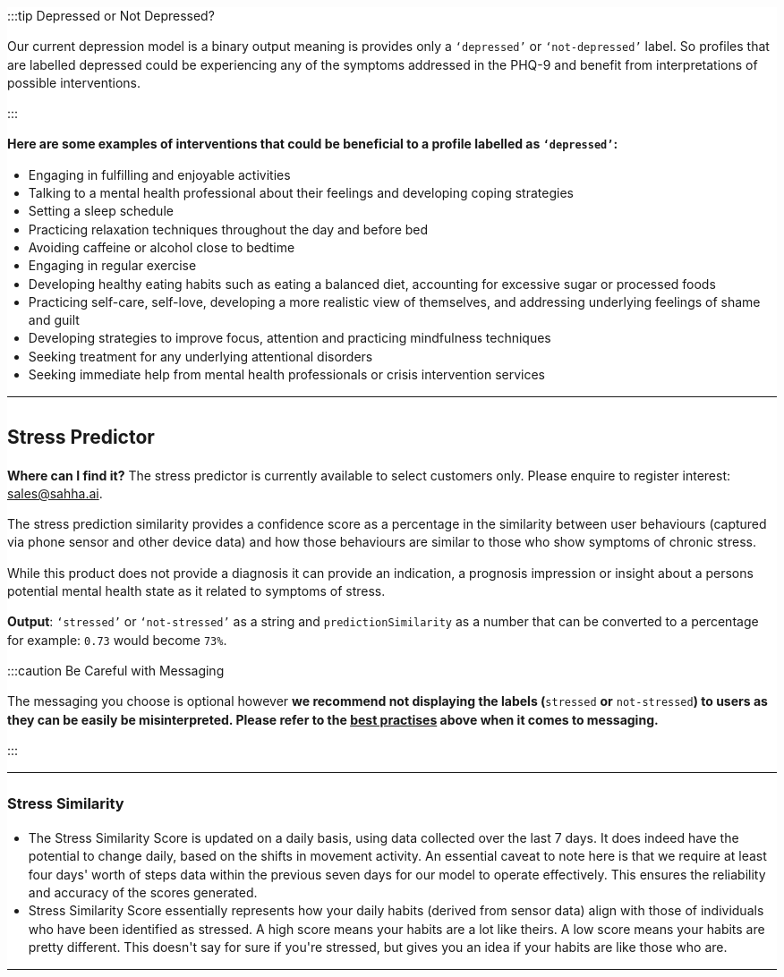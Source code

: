 :::tip Depressed or Not Depressed?

Our current depression model is a binary output meaning is provides only a `‘depressed’` or `‘not-depressed’` label. So profiles that are labelled depressed could be experiencing any of the symptoms addressed in the PHQ-9 and benefit from interpretations of possible interventions.

:::

**Here are some examples of interventions that could be beneficial to a profile labelled as `‘depressed’`:**
    
- Engaging in fulfilling and enjoyable activities
- Talking to a mental health professional about their feelings and developing coping strategies
- Setting a sleep schedule
- Practicing relaxation techniques throughout the day and before bed
- Avoiding caffeine or alcohol close to bedtime
- Engaging in regular exercise
- Developing healthy eating habits such as eating a balanced diet, accounting for excessive sugar or processed foods
- Practicing self-care, self-love, developing a more realistic view of themselves, and addressing underlying feelings of shame and guilt
- Developing strategies to improve focus, attention and practicing mindfulness techniques
- Seeking treatment for any underlying attentional disorders
- Seeking immediate help from mental health professionals or crisis intervention services

---

## Stress Predictor

**Where can I find it?** The stress predictor is currently available to select customers only. Please enquire to register interest: sales@sahha.ai.

The stress prediction similarity provides a confidence score as a percentage in the similarity between user behaviours (captured via phone sensor and other device data) and how those behaviours are similar to those who show symptoms of chronic stress.

While this product does not provide a diagnosis it can provide an indication, a prognosis impression or insight about a persons potential mental health state as it related to symptoms of stress.

**Output**: `‘stressed’` or `‘not-stressed’` as a string and `predictionSimilarity` as a number that can be converted to a percentage for example: `0.73` would become `73%`.

:::caution Be Careful with Messaging

The messaging you choose is optional however **we recommend not displaying the labels (**`stressed` **or** `not-stressed`**) to users as they can be easily be misinterpreted. Please refer to the [best practises](#best-practises) above when it comes to messaging.**

:::

---

### Stress Similarity

- The Stress Similarity Score is updated on a daily basis, using data collected over the last 7 days. It does indeed have the potential to change daily, based on the shifts in movement activity. An essential caveat to note here is that we require at least four days' worth of steps data within the previous seven days for our model to operate effectively. This ensures the reliability and accuracy of the scores generated.
- Stress Similarity Score essentially represents how your daily habits (derived from sensor data) align with those of individuals who have been identified as stressed. A high score means your habits are a lot like theirs. A low score means your habits are pretty different. This doesn't say for sure if you're stressed, but gives you an idea if your habits are like those who are.

---